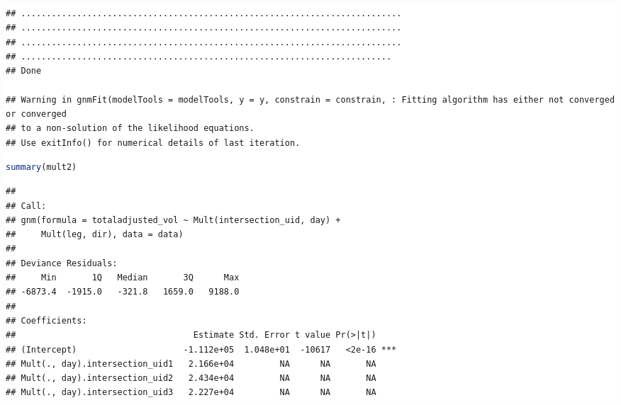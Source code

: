     ## ...........................................................................
    ## ...........................................................................
    ## ...........................................................................
    ## .........................................................................
    ## Done

    ## Warning in gnmFit(modelTools = modelTools, y = y, constrain = constrain, : Fitting algorithm has either not converged or converged
    ## to a non-solution of the likelihood equations.
    ## Use exitInfo() for numerical details of last iteration.

``` r
summary(mult2)
```

    ## 
    ## Call:
    ## gnm(formula = totaladjusted_vol ~ Mult(intersection_uid, day) + 
    ##     Mult(leg, dir), data = data)
    ## 
    ## Deviance Residuals: 
    ##     Min       1Q   Median       3Q      Max  
    ## -6873.4  -1915.0   -321.8   1659.0   9188.0  
    ## 
    ## Coefficients:
    ##                                   Estimate Std. Error t value Pr(>|t|)    
    ## (Intercept)                     -1.112e+05  1.048e+01  -10617   <2e-16 ***
    ## Mult(., day).intersection_uid1   2.166e+04         NA      NA       NA    
    ## Mult(., day).intersection_uid2   2.434e+04         NA      NA       NA    
    ## Mult(., day).intersection_uid3   2.227e+04         NA      NA       NA    